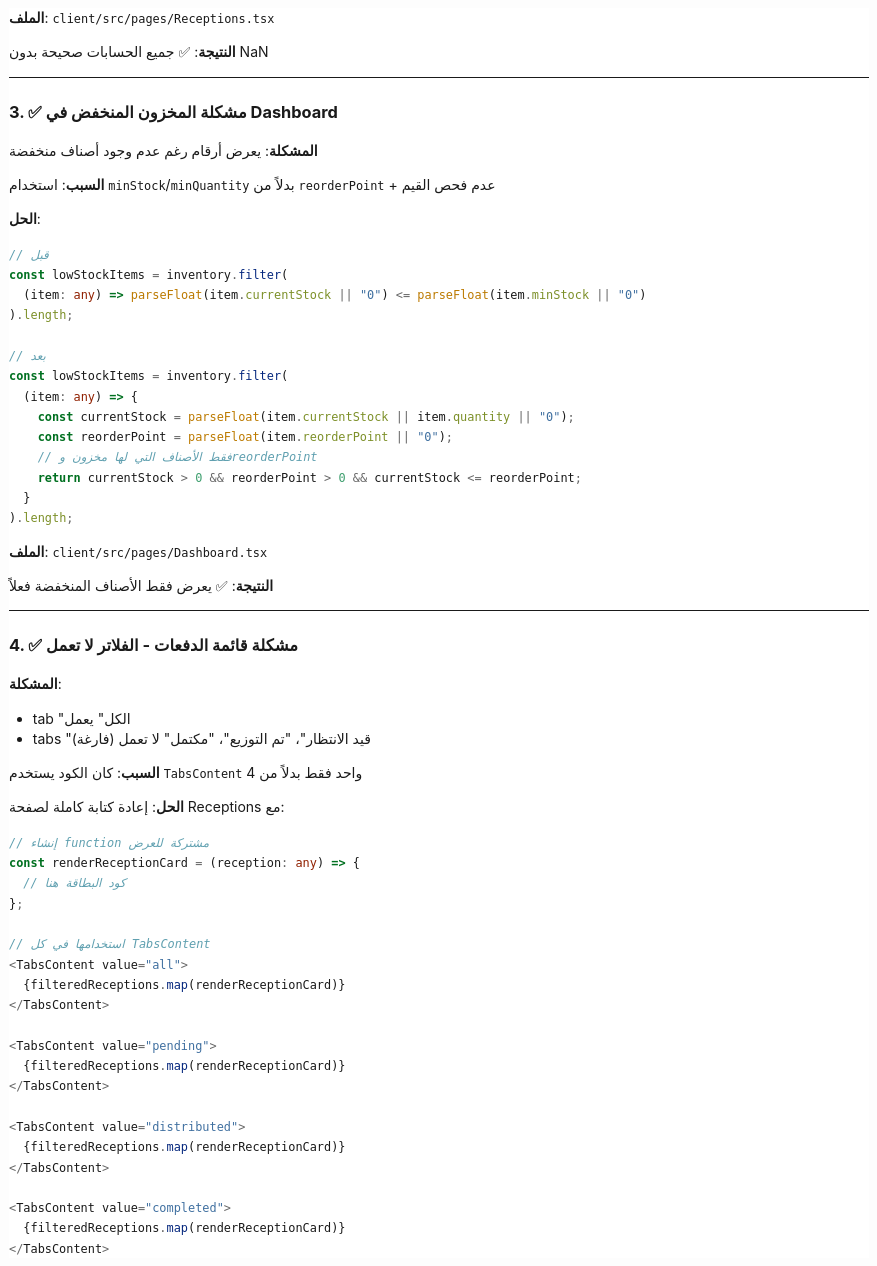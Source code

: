 **الملف**: `client/src/pages/Receptions.tsx`

**النتيجة**: ✅ جميع الحسابات صحيحة بدون NaN

---

### 3. ✅ مشكلة المخزون المنخفض في Dashboard

**المشكلة**: يعرض أرقام رغم عدم وجود أصناف منخفضة

**السبب**: استخدام `minStock`/`minQuantity` بدلاً من `reorderPoint` + عدم فحص القيم

**الحل**:
```typescript
// قبل
const lowStockItems = inventory.filter(
  (item: any) => parseFloat(item.currentStock || "0") <= parseFloat(item.minStock || "0")
).length;

// بعد
const lowStockItems = inventory.filter(
  (item: any) => {
    const currentStock = parseFloat(item.currentStock || item.quantity || "0");
    const reorderPoint = parseFloat(item.reorderPoint || "0");
    // فقط الأصناف التي لها مخزون وreorderPoint
    return currentStock > 0 && reorderPoint > 0 && currentStock <= reorderPoint;
  }
).length;
```

**الملف**: `client/src/pages/Dashboard.tsx`

**النتيجة**: ✅ يعرض فقط الأصناف المنخفضة فعلاً

---

### 4. ✅ مشكلة قائمة الدفعات - الفلاتر لا تعمل

**المشكلة**: 
- tab "الكل" يعمل
- tabs "قيد الانتظار"، "تم التوزيع"، "مكتمل" لا تعمل (فارغة)

**السبب**: كان الكود يستخدم `TabsContent` واحد فقط بدلاً من 4

**الحل**: 
إعادة كتابة كاملة لصفحة Receptions مع:
```typescript
// إنشاء function مشتركة للعرض
const renderReceptionCard = (reception: any) => {
  // كود البطاقة هنا
};

// استخدامها في كل TabsContent
<TabsContent value="all">
  {filteredReceptions.map(renderReceptionCard)}
</TabsContent>

<TabsContent value="pending">
  {filteredReceptions.map(renderReceptionCard)}
</TabsContent>

<TabsContent value="distributed">
  {filteredReceptions.map(renderReceptionCard)}
</TabsContent>

<TabsContent value="completed">
  {filteredReceptions.map(renderReceptionCard)}
</TabsContent>
```